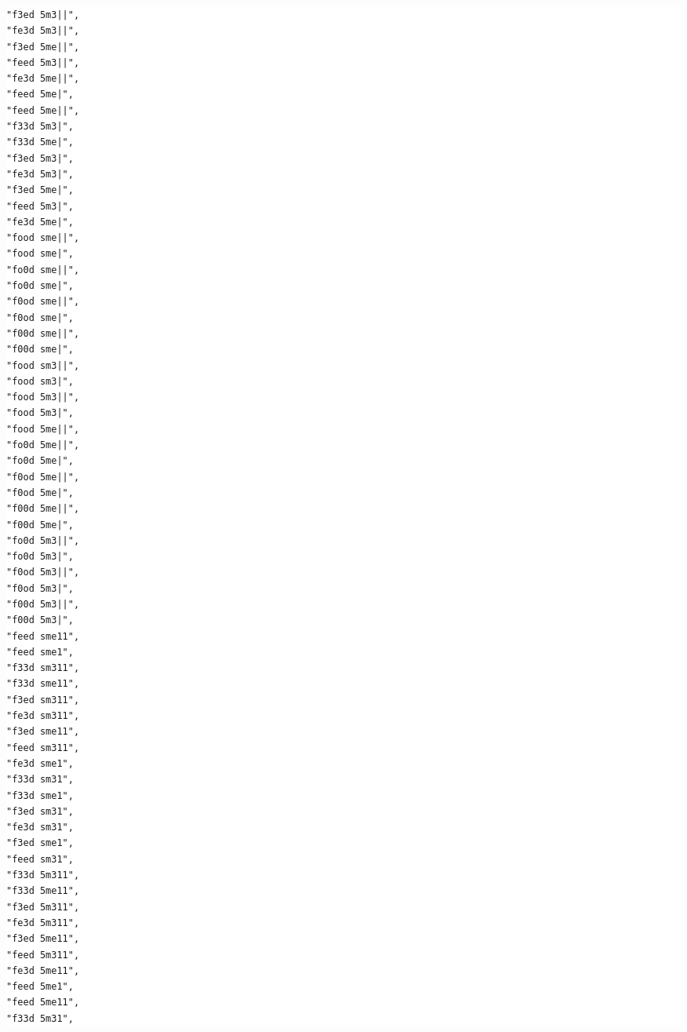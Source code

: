 	"f3ed 5m3||",
	"fe3d 5m3||",
	"f3ed 5me||",
	"feed 5m3||",
	"fe3d 5me||",
	"feed 5me|",
	"feed 5me||",
	"f33d 5m3|",
	"f33d 5me|",
	"f3ed 5m3|",
	"fe3d 5m3|",
	"f3ed 5me|",
	"feed 5m3|",
	"fe3d 5me|",
	"food sme||",
	"food sme|",
	"fo0d sme||",
	"fo0d sme|",
	"f0od sme||",
	"f0od sme|",
	"f00d sme||",
	"f00d sme|",
	"food sm3||",
	"food sm3|",
	"food 5m3||",
	"food 5m3|",
	"food 5me||",
	"fo0d 5me||",
	"fo0d 5me|",
	"f0od 5me||",
	"f0od 5me|",
	"f00d 5me||",
	"f00d 5me|",
	"fo0d 5m3||",
	"fo0d 5m3|",
	"f0od 5m3||",
	"f0od 5m3|",
	"f00d 5m3||",
	"f00d 5m3|",
	"feed sme11",
	"feed sme1",
	"f33d sm311",
	"f33d sme11",
	"f3ed sm311",
	"fe3d sm311",
	"f3ed sme11",
	"feed sm311",
	"fe3d sme1",
	"f33d sm31",
	"f33d sme1",
	"f3ed sm31",
	"fe3d sm31",
	"f3ed sme1",
	"feed sm31",
	"f33d 5m311",
	"f33d 5me11",
	"f3ed 5m311",
	"fe3d 5m311",
	"f3ed 5me11",
	"feed 5m311",
	"fe3d 5me11",
	"feed 5me1",
	"feed 5me11",
	"f33d 5m31",